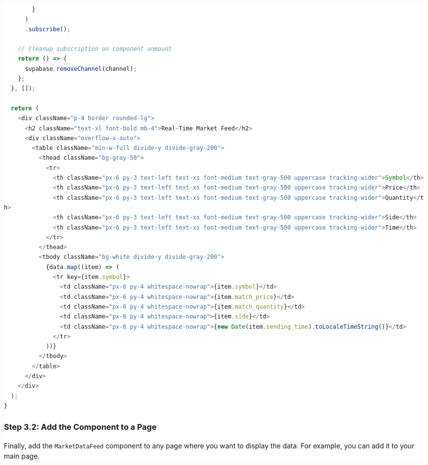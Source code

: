 ```typescript
        }
      )
      .subscribe();

    // Cleanup subscription on component unmount
    return () => {
      supabase.removeChannel(channel);
    };
  }, []);

  return (
    <div className="p-4 border rounded-lg">
      <h2 className="text-xl font-bold mb-4">Real-Time Market Feed</h2>
      <div className="overflow-x-auto">
        <table className="min-w-full divide-y divide-gray-200">
          <thead className="bg-gray-50">
            <tr>
              <th className="px-6 py-3 text-left text-xs font-medium text-gray-500 uppercase tracking-wider">Symbol</th>
              <th className="px-6 py-3 text-left text-xs font-medium text-gray-500 uppercase tracking-wider">Price</th>
              <th className="px-6 py-3 text-left text-xs font-medium text-gray-500 uppercase tracking-wider">Quantity</th>
              <th className="px-6 py-3 text-left text-xs font-medium text-gray-500 uppercase tracking-wider">Side</th>
              <th className="px-6 py-3 text-left text-xs font-medium text-gray-500 uppercase tracking-wider">Time</th>
            </tr>
          </thead>
          <tbody className="bg-white divide-y divide-gray-200">
            {data.map((item) => (
              <tr key={item.symbol}>
                <td className="px-6 py-4 whitespace-nowrap">{item.symbol}</td>
                <td className="px-6 py-4 whitespace-nowrap">{item.match_price}</td>
                <td className="px-6 py-4 whitespace-nowrap">{item.match_quantity}</td>
                <td className="px-6 py-4 whitespace-nowrap">{item.side}</td>
                <td className="px-6 py-4 whitespace-nowrap">{new Date(item.sending_time).toLocaleTimeString()}</td>
              </tr>
            ))}
          </tbody>
        </table>
      </div>
    </div>
  );
}
```

### Step 3.2: Add the Component to a Page

Finally, add the `MarketDataFeed` component to any page where you want to display the data. For example, you can add it to your main page.
